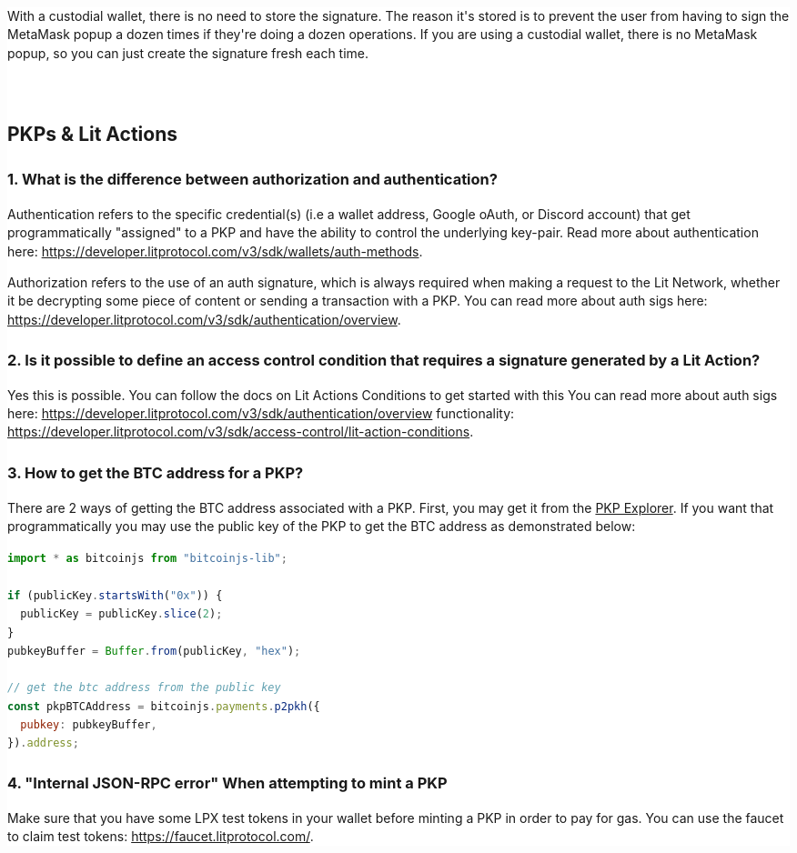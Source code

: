 With a custodial wallet, there is no need to store the signature. The reason it's stored is to prevent the user from having to sign the MetaMask popup a dozen times if they're doing a dozen operations. If you are using a custodial wallet, there is no MetaMask popup, so you can just create the signature fresh each time.

<br />

## PKPs & Lit Actions

### 1. What is the difference between authorization and authentication?

Authentication refers to the specific credential(s) (i.e a wallet address, Google oAuth, or Discord account) that get programmatically "assigned" to a PKP and have the ability to control the underlying key-pair. Read more about authentication here: https://developer.litprotocol.com/v3/sdk/wallets/auth-methods.

Authorization refers to the use of an auth signature, which is always required when making a request to the Lit Network, whether it be decrypting some piece of content or sending a transaction with a PKP. You can read more about auth sigs here: https://developer.litprotocol.com/v3/sdk/authentication/overview.

### 2. Is it possible to define an access control condition that requires a signature generated by a Lit Action?

Yes this is possible. You can follow the docs on Lit Actions Conditions to get started with this You can read more about auth sigs here: https://developer.litprotocol.com/v3/sdk/authentication/overview functionality: https://developer.litprotocol.com/v3/sdk/access-control/lit-action-conditions.

### 3. How to get the BTC address for a PKP?

There are 2 ways of getting the BTC address associated with a PKP. First, you may get it from the [PKP Explorer](https://explorer.litprotocol.com/pkps). If you want that programmatically you may use the public key of the PKP to get the BTC address as demonstrated below:

```js
import * as bitcoinjs from "bitcoinjs-lib";

if (publicKey.startsWith("0x")) {
  publicKey = publicKey.slice(2);
}
pubkeyBuffer = Buffer.from(publicKey, "hex");

// get the btc address from the public key
const pkpBTCAddress = bitcoinjs.payments.p2pkh({
  pubkey: pubkeyBuffer,
}).address;
```

### 4. "Internal JSON-RPC error" When attempting to mint a PKP

Make sure that you have some LPX test tokens in your wallet before minting a PKP in order to pay for gas. You can use the faucet to claim test tokens: https://faucet.litprotocol.com/.
